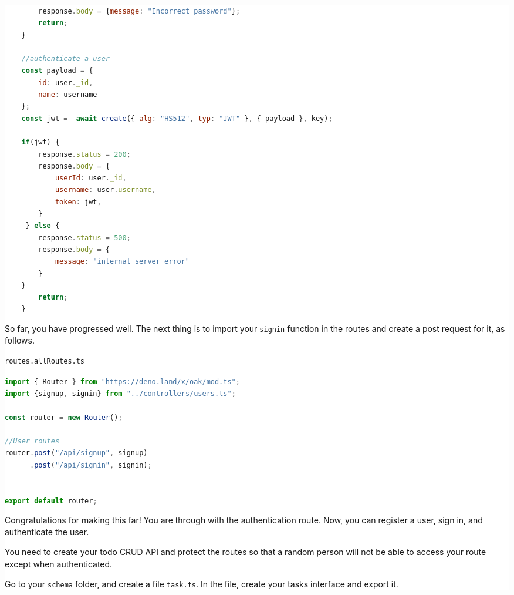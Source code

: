 ```js
        response.body = {message: "Incorrect password"};
        return;
    }
    
    //authenticate a user
    const payload = {
        id: user._id,
        name: username
    };
    const jwt =  await create({ alg: "HS512", typ: "JWT" }, { payload }, key);

    if(jwt) {
        response.status = 200;
        response.body = {
            userId: user._id,
            username: user.username,
            token: jwt,
        }
     } else {
        response.status = 500;
        response.body = {
            message: "internal server error"
        }
    }
        return;
    }
```

So far, you have progressed well. The next thing is to import your `signin` function in the routes and create a post request for it, as follows.

`routes.allRoutes.ts`

```js
import { Router } from "https://deno.land/x/oak/mod.ts";
import {signup, signin} from "../controllers/users.ts";

const router = new Router();

//User routes
router.post("/api/signup", signup)
      .post("/api/signin", signin);
      

export default router;
```

Congratulations for making this far! You are through with the authentication route. Now, you can register a user, sign in, and authenticate the user. 

You need to create your todo CRUD API and protect the routes so that a random person will not be able to access your route except when authenticated.

Go to your `schema` folder, and create a file `task.ts`. In the file, create your tasks interface and export it.
  